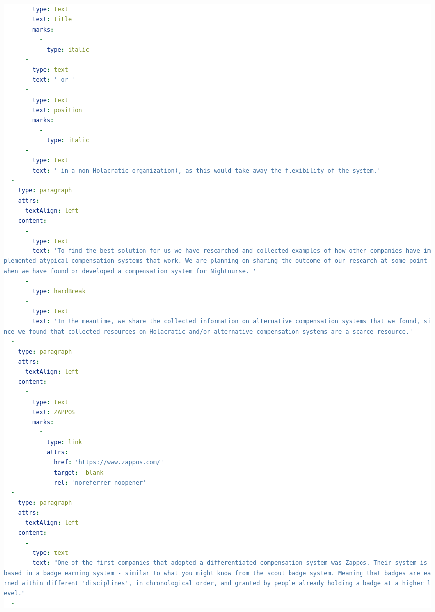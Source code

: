 ```yaml
        type: text
        text: title
        marks:
          -
            type: italic
      -
        type: text
        text: ' or '
      -
        type: text
        text: position
        marks:
          -
            type: italic
      -
        type: text
        text: ' in a non-Holacratic organization), as this would take away the flexibility of the system.'
  -
    type: paragraph
    attrs:
      textAlign: left
    content:
      -
        type: text
        text: 'To find the best solution for us we have researched and collected examples of how other companies have implemented atypical compensation systems that work. We are planning on sharing the outcome of our research at some point when we have found or developed a compensation system for Nightnurse. '
      -
        type: hardBreak
      -
        type: text
        text: 'In the meantime, we share the collected information on alternative compensation systems that we found, since we found that collected resources on Holacratic and/or alternative compensation systems are a scarce resource.'
  -
    type: paragraph
    attrs:
      textAlign: left
    content:
      -
        type: text
        text: ZAPPOS
        marks:
          -
            type: link
            attrs:
              href: 'https://www.zappos.com/'
              target: _blank
              rel: 'noreferrer noopener'
  -
    type: paragraph
    attrs:
      textAlign: left
    content:
      -
        type: text
        text: "One of the first companies that adopted a differentiated compensation system was Zappos. Their system is based in a badge earning system - similar to what you might know from the scout badge system. Meaning that badges are earned within different 'disciplines', in chronological order, and granted by people already holding a badge at a higher level."
  -
```